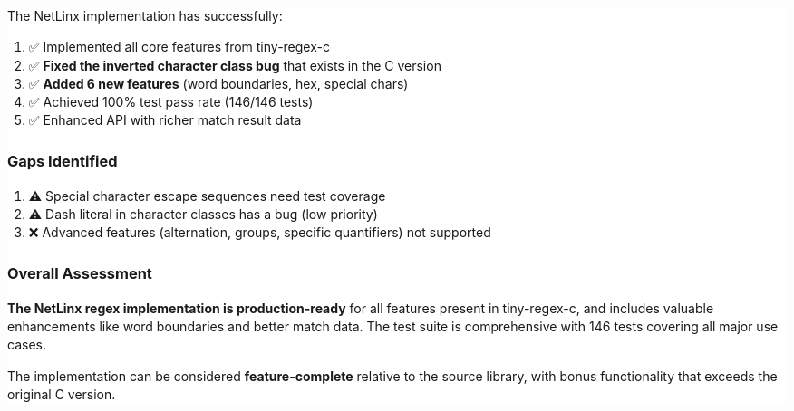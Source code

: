 The NetLinx implementation has successfully:
1. ✅ Implemented all core features from tiny-regex-c
2. ✅ **Fixed the inverted character class bug** that exists in the C version
3. ✅ **Added 6 new features** (word boundaries, hex, special chars)
4. ✅ Achieved 100% test pass rate (146/146 tests)
5. ✅ Enhanced API with richer match result data

### Gaps Identified
1. ⚠️ Special character escape sequences need test coverage
2. ⚠️ Dash literal in character classes has a bug (low priority)
3. ❌ Advanced features (alternation, groups, specific quantifiers) not supported

### Overall Assessment
**The NetLinx regex implementation is production-ready** for all features present in tiny-regex-c, and includes valuable enhancements like word boundaries and better match data. The test suite is comprehensive with 146 tests covering all major use cases.

The implementation can be considered **feature-complete** relative to the source library, with bonus functionality that exceeds the original C version.
